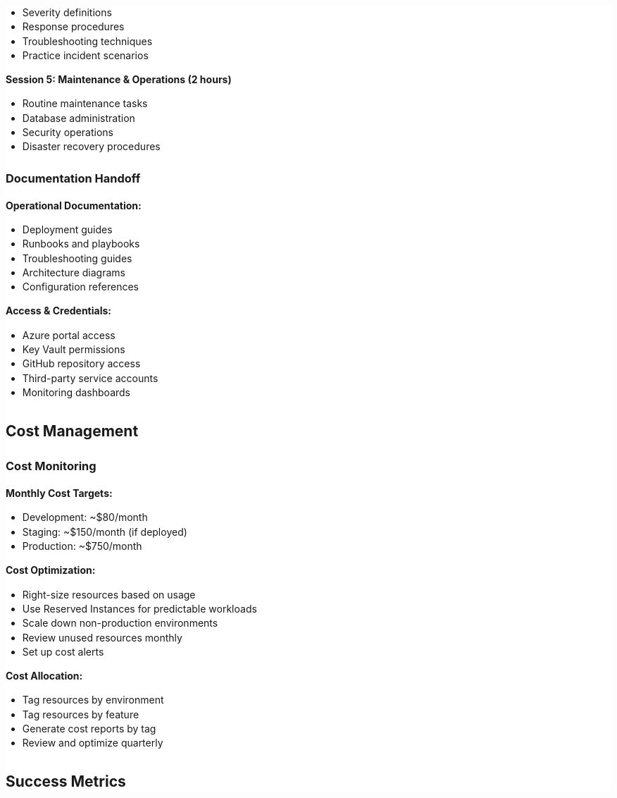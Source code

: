 - Severity definitions
- Response procedures
- Troubleshooting techniques
- Practice incident scenarios

**Session 5: Maintenance & Operations (2 hours)**

- Routine maintenance tasks
- Database administration
- Security operations
- Disaster recovery procedures

### Documentation Handoff

**Operational Documentation:**

- Deployment guides
- Runbooks and playbooks
- Troubleshooting guides
- Architecture diagrams
- Configuration references

**Access & Credentials:**

- Azure portal access
- Key Vault permissions
- GitHub repository access
- Third-party service accounts
- Monitoring dashboards

## Cost Management

### Cost Monitoring

**Monthly Cost Targets:**

- Development: ~$80/month
- Staging: ~$150/month (if deployed)
- Production: ~$750/month

**Cost Optimization:**

- Right-size resources based on usage
- Use Reserved Instances for predictable workloads
- Scale down non-production environments
- Review unused resources monthly
- Set up cost alerts

**Cost Allocation:**

- Tag resources by environment
- Tag resources by feature
- Generate cost reports by tag
- Review and optimize quarterly

## Success Metrics
